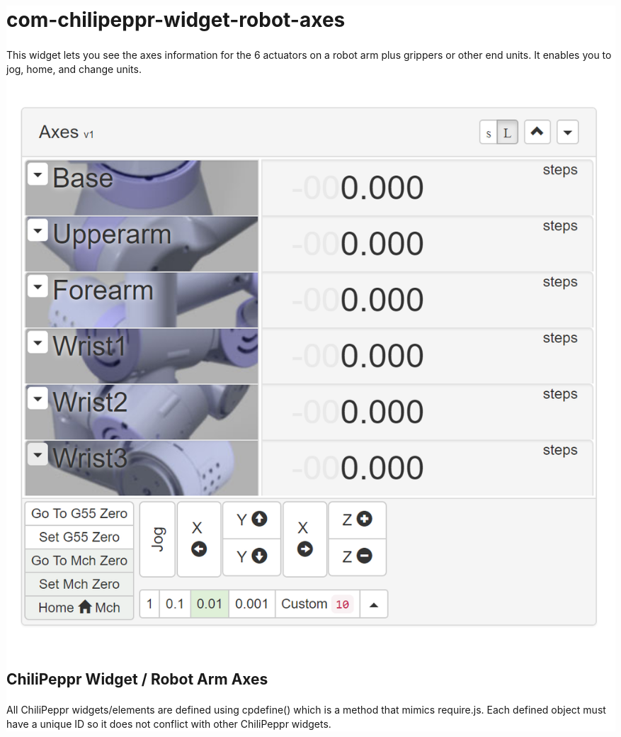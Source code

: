 # com-chilipeppr-widget-robot-axes
This widget lets you see the axes information for the 6 actuators on a robot arm plus grippers or other end units. It enables you to jog, home, and change units.

![alt text](screenshot.png "Screenshot")

## ChiliPeppr Widget / Robot Arm Axes

All ChiliPeppr widgets/elements are defined using cpdefine() which is a method
that mimics require.js. Each defined object must have a unique ID so it does
not conflict with other ChiliPeppr widgets.
